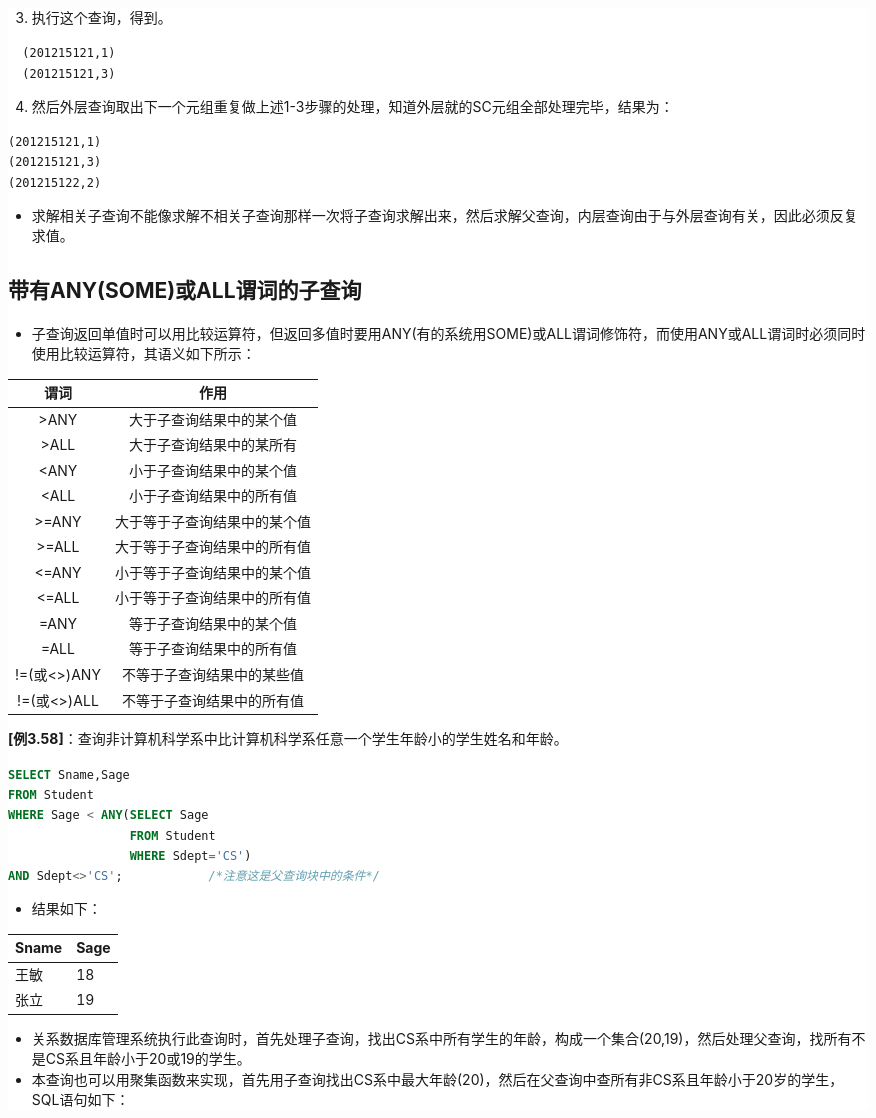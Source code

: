 3. 执行这个查询，得到。

```
  (201215121,1)
  (201215121,3)
```

4. 然后外层查询取出下一个元组重复做上述1-3步骤的处理，知道外层就的SC元组全部处理完毕，结果为：

```
(201215121,1)
(201215121,3)
(201215122,2)
```

- 求解相关子查询不能像求解不相关子查询那样一次将子查询求解出来，然后求解父查询，内层查询由于与外层查询有关，因此必须反复求值。

## 带有ANY(SOME)或ALL谓词的子查询

- 子查询返回单值时可以用比较运算符，但返回多值时要用ANY(有的系统用SOME)或ALL谓词修饰符，而使用ANY或ALL谓词时必须同时使用比较运算符，其语义如下所示：

谓词| 作用
:---:|:---:
\>ANY	|大于子查询结果中的某个值
\>ALL	|大于子查询结果中的某所有
\<ANY	|小于子查询结果中的某个值
\<ALL	|小于子查询结果中的所有值
\>=ANY	|大于等于子查询结果中的某个值
\>=ALL	|大于等于子查询结果中的所有值
\<=ANY	|小于等于子查询结果中的某个值
\<=ALL	|小于等于子查询结果中的所有值
\=ANY	|等于子查询结果中的某个值
\=ALL	|等于子查询结果中的所有值
\!=(或<>)ANY	|不等于子查询结果中的某些值
\!=(或<>)ALL	|不等于子查询结果中的所有值

**[例3.58]**：查询非计算机科学系中比计算机科学系任意一个学生年龄小的学生姓名和年龄。

```sql
SELECT Sname,Sage
FROM Student
WHERE Sage < ANY(SELECT Sage
                 FROM Student
                 WHERE Sdept='CS')
AND Sdept<>'CS';			/*注意这是父查询块中的条件*/
```

- 结果如下：

| Sname | Sage |
| ----- | ---- |
| 王敏  | 18   |
| 张立  | 19   |

- 关系数据库管理系统执行此查询时，首先处理子查询，找出CS系中所有学生的年龄，构成一个集合(20,19)，然后处理父查询，找所有不是CS系且年龄小于20或19的学生。
- 本查询也可以用聚集函数来实现，首先用子查询找出CS系中最大年龄(20)，然后在父查询中查所有非CS系且年龄小于20岁的学生，SQL语句如下：

